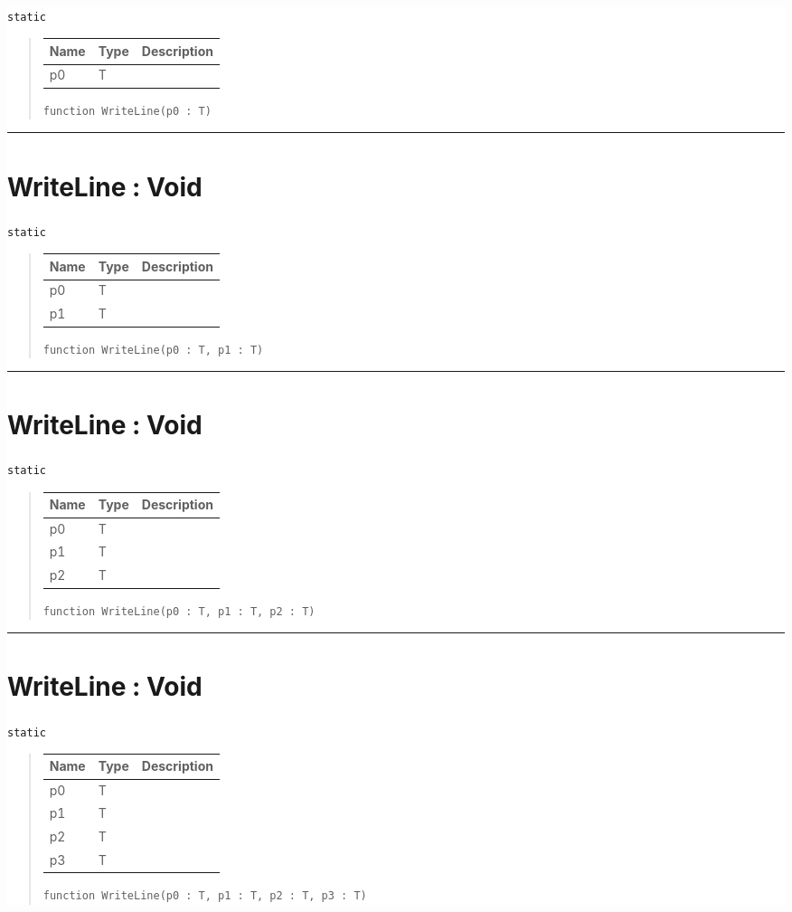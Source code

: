  `static`

> 
> |Name|Type|Description|
> |---|---|---|
> |p0|T| |
> ``` lang=cpp, name=Nada
> function WriteLine(p0 : T)
> ``` 


---  
 #  WriteLine : Void

 `static`

> 
> |Name|Type|Description|
> |---|---|---|
> |p0|T| |
> |p1|T| |
> ``` lang=cpp, name=Nada
> function WriteLine(p0 : T, p1 : T)
> ``` 


---  
 #  WriteLine : Void

 `static`

> 
> |Name|Type|Description|
> |---|---|---|
> |p0|T| |
> |p1|T| |
> |p2|T| |
> ``` lang=cpp, name=Nada
> function WriteLine(p0 : T, p1 : T, p2 : T)
> ``` 


---  
 #  WriteLine : Void

 `static`

> 
> |Name|Type|Description|
> |---|---|---|
> |p0|T| |
> |p1|T| |
> |p2|T| |
> |p3|T| |
> ``` lang=cpp, name=Nada
> function WriteLine(p0 : T, p1 : T, p2 : T, p3 : T)
> ``` 
